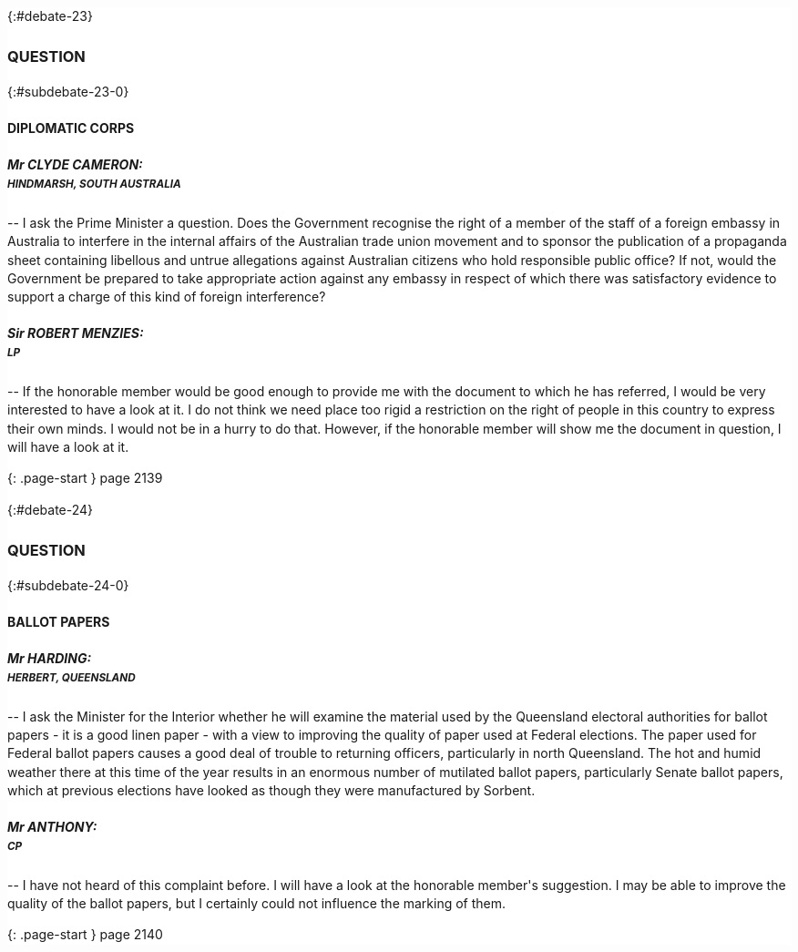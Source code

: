{:#debate-23}
### QUESTION

{:#subdebate-23-0}
#### DIPLOMATIC CORPS

##### Mr CLYDE CAMERON:<br><small class="text-muted">HINDMARSH, SOUTH AUSTRALIA</small>

-- I ask the Prime Minister a question. Does the Government recognise the right of a member of the staff of a foreign embassy in Australia to interfere in the internal affairs of the Australian trade union movement and to sponsor the publication of a propaganda sheet containing libellous and untrue allegations against Australian citizens who hold responsible public office? If not, would the Government be prepared to take appropriate action against any embassy in respect of which there was satisfactory evidence to support a charge of this kind of foreign interference? 

##### Sir ROBERT MENZIES:<br><small class="text-muted">LP</small>

-- If the honorable member would be good enough to provide me with the document to which he has referred, I would be very interested to have a look at it. I do not think we need place too rigid a restriction on the right of people in this country to express their own minds. I would not be in a hurry to do that. However, if the honorable member will show me the document in question, I will have a look at it. 

{: .page-start }
page 2139

{:#debate-24}
### QUESTION

{:#subdebate-24-0}
#### BALLOT PAPERS

##### Mr HARDING:<br><small class="text-muted">HERBERT, QUEENSLAND</small>

-- I ask the Minister for the Interior whether he will examine the material used by the Queensland electoral authorities for ballot papers - it is a good linen paper - with a view to improving the quality of paper used at Federal elections. The paper used for Federal ballot papers causes a good deal of trouble to returning officers, particularly in north Queensland. The hot and humid weather there at this time of the year results in an enormous number of mutilated ballot papers, particularly Senate ballot papers, which at previous elections have looked as though they were manufactured by Sorbent. 

##### Mr ANTHONY:<br><small class="text-muted">CP</small>

-- I have not heard of this complaint before. I will have a look at the honorable member's suggestion. I may be able to improve the quality of the ballot papers, but I certainly could not influence the marking of them. 

{: .page-start }
page 2140
